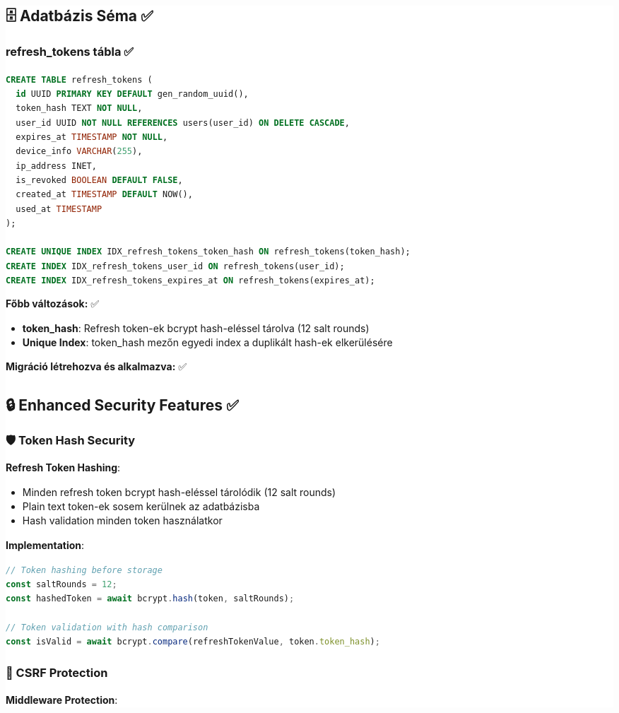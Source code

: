 ## 🗄️ Adatbázis Séma ✅

### refresh_tokens tábla ✅

```sql
CREATE TABLE refresh_tokens (
  id UUID PRIMARY KEY DEFAULT gen_random_uuid(),
  token_hash TEXT NOT NULL,
  user_id UUID NOT NULL REFERENCES users(user_id) ON DELETE CASCADE,
  expires_at TIMESTAMP NOT NULL,
  device_info VARCHAR(255),
  ip_address INET,
  is_revoked BOOLEAN DEFAULT FALSE,
  created_at TIMESTAMP DEFAULT NOW(),
  used_at TIMESTAMP
);

CREATE UNIQUE INDEX IDX_refresh_tokens_token_hash ON refresh_tokens(token_hash);
CREATE INDEX IDX_refresh_tokens_user_id ON refresh_tokens(user_id);
CREATE INDEX IDX_refresh_tokens_expires_at ON refresh_tokens(expires_at);
```

**Főbb változások:** ✅

- **token_hash**: Refresh token-ek bcrypt hash-eléssel tárolva (12 salt rounds)
- **Unique Index**: token_hash mezőn egyedi index a duplikált hash-ek elkerülésére

**Migráció létrehozva és alkalmazva:** ✅

## 🔒 Enhanced Security Features ✅

### 🛡️ Token Hash Security

**Refresh Token Hashing**:

- Minden refresh token bcrypt hash-eléssel tárolódik (12 salt rounds)
- Plain text token-ek sosem kerülnek az adatbázisba
- Hash validation minden token használatkor

**Implementation**:

```typescript
// Token hashing before storage
const saltRounds = 12;
const hashedToken = await bcrypt.hash(token, saltRounds);

// Token validation with hash comparison
const isValid = await bcrypt.compare(refreshTokenValue, token.token_hash);
```

### 🚫 CSRF Protection

**Middleware Protection**:
